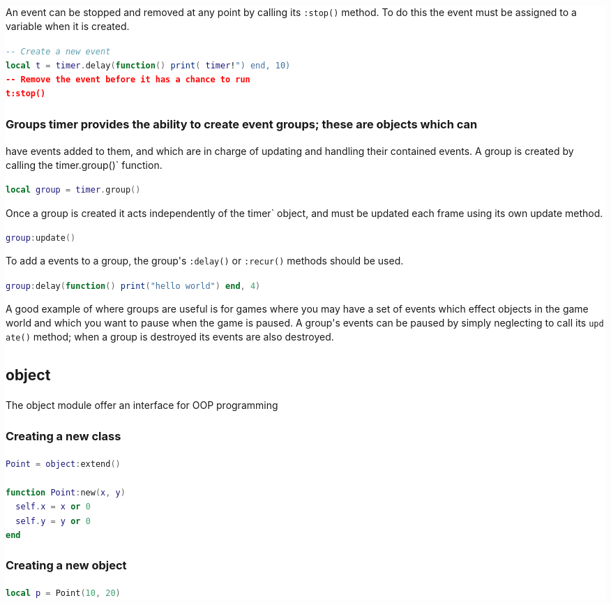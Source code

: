 An event can be stopped and removed at any point by calling its `:stop()` method. To do this the event must be assigned to a variable when it is created.

```lua
-- Create a new event
local t = timer.delay(function() print( timer!") end, 10)
-- Remove the event before it has a chance to run
t:stop()
```

### Groups timer provides the ability to create event groups; these are objects which can

have events added to them, and which are in charge of updating and handling their contained events. A group is created by calling the  timer.group()` function.

```lua
local group = timer.group()
```

Once a group is created it acts independently of the  timer` object, and must be updated each frame using its own update method.

```lua
group:update()
```

To add a events to a group, the group's `:delay()` or `:recur()` methods should be used.

```lua
group:delay(function() print("hello world") end, 4)
```

A good example of where groups are useful is for games where you may have a set of events which effect objects in the game world and which you want to pause when the game is paused.  A group's events can be paused by simply neglecting to call its `update()` method; when a group is destroyed its events are also destroyed.

## object

The object module offer an interface for OOP programming

### Creating a new class

```lua
Point = object:extend()

function Point:new(x, y)
  self.x = x or 0
  self.y = y or 0
end
```

### Creating a new object

```lua
local p = Point(10, 20)
```
